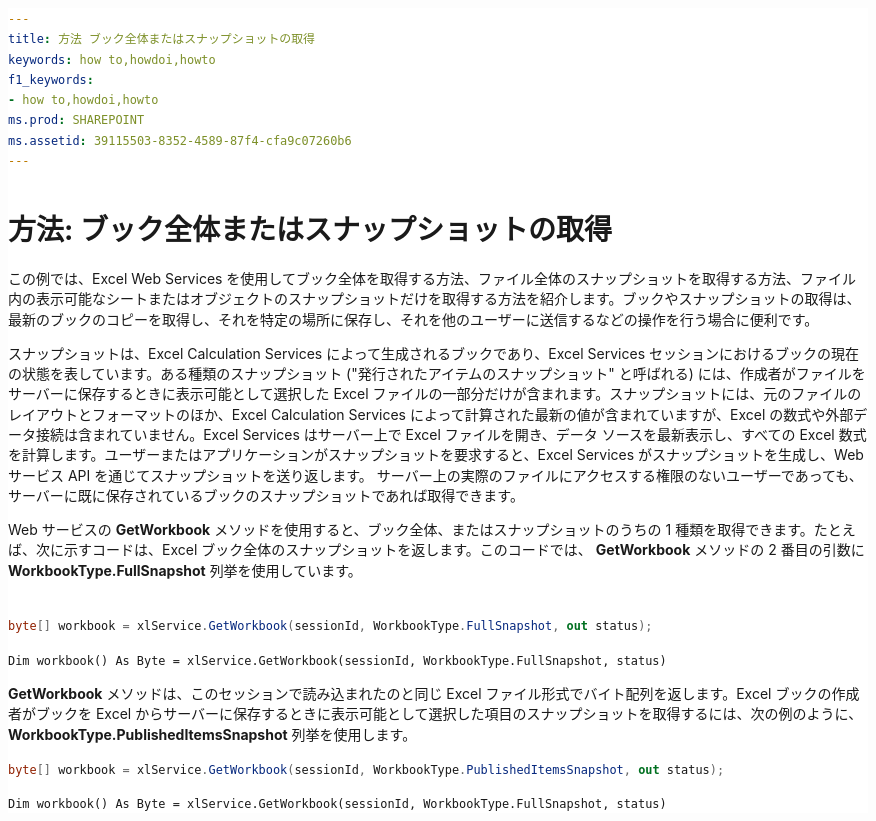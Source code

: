 ```yaml
---
title: 方法 ブック全体またはスナップショットの取得
keywords: how to,howdoi,howto
f1_keywords:
- how to,howdoi,howto
ms.prod: SHAREPOINT
ms.assetid: 39115503-8352-4589-87f4-cfa9c07260b6
---
```



# 方法: ブック全体またはスナップショットの取得

この例では、Excel Web Services を使用してブック全体を取得する方法、ファイル全体のスナップショットを取得する方法、ファイル内の表示可能なシートまたはオブジェクトのスナップショットだけを取得する方法を紹介します。ブックやスナップショットの取得は、最新のブックのコピーを取得し、それを特定の場所に保存し、それを他のユーザーに送信するなどの操作を行う場合に便利です。
  
    
    

スナップショットは、Excel Calculation Services によって生成されるブックであり、Excel Services セッションにおけるブックの現在の状態を表しています。ある種類のスナップショット ("発行されたアイテムのスナップショット" と呼ばれる) には、作成者がファイルをサーバーに保存するときに表示可能として選択した Excel ファイルの一部分だけが含まれます。スナップショットには、元のファイルのレイアウトとフォーマットのほか、Excel Calculation Services によって計算された最新の値が含まれていますが、Excel の数式や外部データ接続は含まれていません。Excel Services はサーバー上で Excel ファイルを開き、データ ソースを最新表示し、すべての Excel 数式を計算します。ユーザーまたはアプリケーションがスナップショットを要求すると、Excel Services がスナップショットを生成し、Web サービス API を通じてスナップショットを送り返します。
サーバー上の実際のファイルにアクセスする権限のないユーザーであっても、サーバーに既に保存されているブックのスナップショットであれば取得できます。
  
    
    

Web サービスの **GetWorkbook** メソッドを使用すると、ブック全体、またはスナップショットのうちの 1 種類を取得できます。たとえば、次に示すコードは、Excel ブック全体のスナップショットを返します。このコードでは、 **GetWorkbook** メソッドの 2 番目の引数に **WorkbookType.FullSnapshot** 列挙を使用しています。


```cs

byte[] workbook = xlService.GetWorkbook(sessionId, WorkbookType.FullSnapshot, out status);
```




```VB.net
Dim workbook() As Byte = xlService.GetWorkbook(sessionId, WorkbookType.FullSnapshot, status)
```

 **GetWorkbook** メソッドは、このセッションで読み込まれたのと同じ Excel ファイル形式でバイト配列を返します。Excel ブックの作成者がブックを Excel からサーバーに保存するときに表示可能として選択した項目のスナップショットを取得するには、次の例のように、 **WorkbookType.PublishedItemsSnapshot** 列挙を使用します。


```cs
byte[] workbook = xlService.GetWorkbook(sessionId, WorkbookType.PublishedItemsSnapshot, out status);
```




```VB.net
Dim workbook() As Byte = xlService.GetWorkbook(sessionId, WorkbookType.FullSnapshot, status)
```

